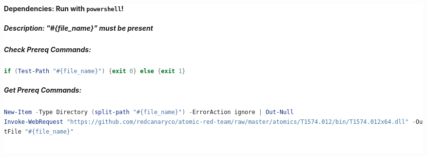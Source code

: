 

#### Dependencies:  Run with `powershell`!
##### Description: "#{file_name}" must be present
##### Check Prereq Commands:
```powershell
if (Test-Path "#{file_name}") {exit 0} else {exit 1}
```
##### Get Prereq Commands:
```powershell
New-Item -Type Directory (split-path "#{file_name}") -ErrorAction ignore | Out-Null
Invoke-WebRequest "https://github.com/redcanaryco/atomic-red-team/raw/master/atomics/T1574.012/bin/T1574.012x64.dll" -OutFile "#{file_name}"
```




<br/>
